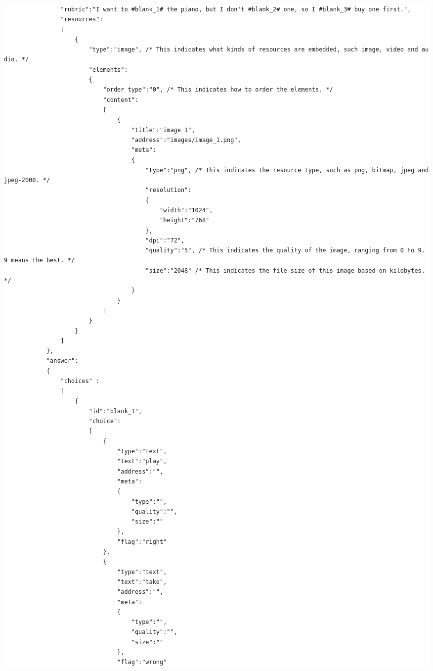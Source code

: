                     "rubric":"I want to #blank_1# the piano, but I don't #blank_2# one, so I #blank_3# buy one first.",
                    "resources":
					[
                    	{
                    	    "type":"image", /* This indicates what kinds of resources are embedded, such image, video and audio. */
                        	"elements":
	                        {
	                            "order type":"0", /* This indicates how to order the elements. */
	                            "content":
	                            [
	                                {
	                                    "title":"image 1",
	                                    "address":"images/image_1.png",
	                                    "meta":
	                                    {
	                                        "type":"png", /* This indicates the resource type, such as png, bitmap, jpeg and jpeg-2000. */
	                                        "resolution":
	                                        {
	                                            "width":"1024",
	                                            "height":"768"
	                                        },
	                                        "dpi":"72",
	                                        "quality":"5", /* This indicates the quality of the image, ranging from 0 to 9. 9 means the best. */
	                                        "size":"2048" /* This indicates the file size of this image based on kilobytes. */
	                                    }
	                                }
	                            ]
	                        }
                    	}
					]
                },
                "answer":
                {
	                "choices" : 
                    [
						{
	                        "id":"blank_1",
	                        "choice":
                            [
	                            {
	                                "type":"text",
	                                "text":"play",
	                                "address":"",
	                                "meta":
	                                {
	                                    "type":"",
	                                    "quality":"",
	                                    "size":""
	                                },
	                                "flag":"right"
	                            },
								{
									"type":"text",
									"text":"take",
	                                "address":"",
	                                "meta":
	                                {
	                                    "type":"",
	                                    "quality":"",
	                                    "size":""
	                                },
									"flag":"wrong"
